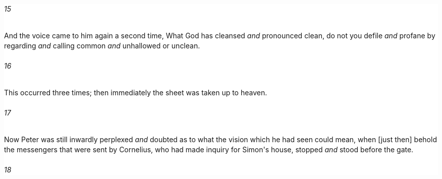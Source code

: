 










###### 15 






And the voice came to him again a second time, What God has cleansed _and_ pronounced clean, do not you defile _and_ profane by regarding _and_ calling common _and_ unhallowed or unclean. 













###### 16 






This occurred three times; then immediately the sheet was taken up to heaven. 













###### 17 






Now Peter was still inwardly perplexed _and_ doubted as to what the vision which he had seen could mean, when [just then] behold the messengers that were sent by Cornelius, who had made inquiry for Simon's house, stopped _and_ stood before the gate. 













###### 18 




